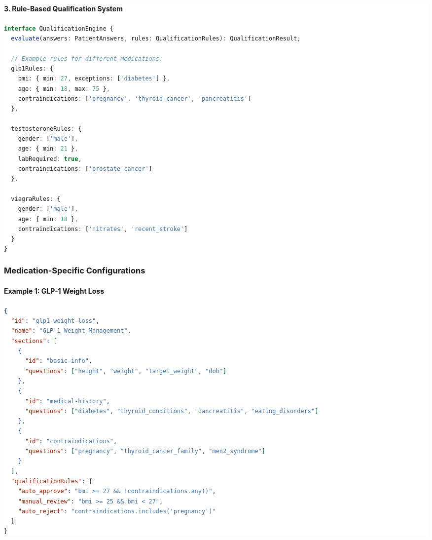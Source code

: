 #### 3. Rule-Based Qualification System
```typescript
interface QualificationEngine {
  evaluate(answers: PatientAnswers, rules: QualificationRules): QualificationResult;
  
  // Example rules for different medications:
  glp1Rules: {
    bmi: { min: 27, exceptions: ['diabetes'] },
    age: { min: 18, max: 75 },
    contraindications: ['pregnancy', 'thyroid_cancer', 'pancreatitis']
  },
  
  testosteroneRules: {
    gender: ['male'],
    age: { min: 21 },
    labRequired: true,
    contraindications: ['prostate_cancer']
  },
  
  viagraRules: {
    gender: ['male'],
    age: { min: 18 },
    contraindications: ['nitrates', 'recent_stroke']
  }
}
```

### Medication-Specific Configurations

#### Example 1: GLP-1 Weight Loss
```json
{
  "id": "glp1-weight-loss",
  "name": "GLP-1 Weight Management",
  "sections": [
    {
      "id": "basic-info",
      "questions": ["height", "weight", "target_weight", "dob"]
    },
    {
      "id": "medical-history",
      "questions": ["diabetes", "thyroid_conditions", "pancreatitis", "eating_disorders"]
    },
    {
      "id": "contraindications",
      "questions": ["pregnancy", "thyroid_cancer_family", "men2_syndrome"]
    }
  ],
  "qualificationRules": {
    "auto_approve": "bmi >= 27 && !contraindications.any()",
    "manual_review": "bmi >= 25 && bmi < 27",
    "auto_reject": "contraindications.includes('pregnancy')"
  }
}
```
